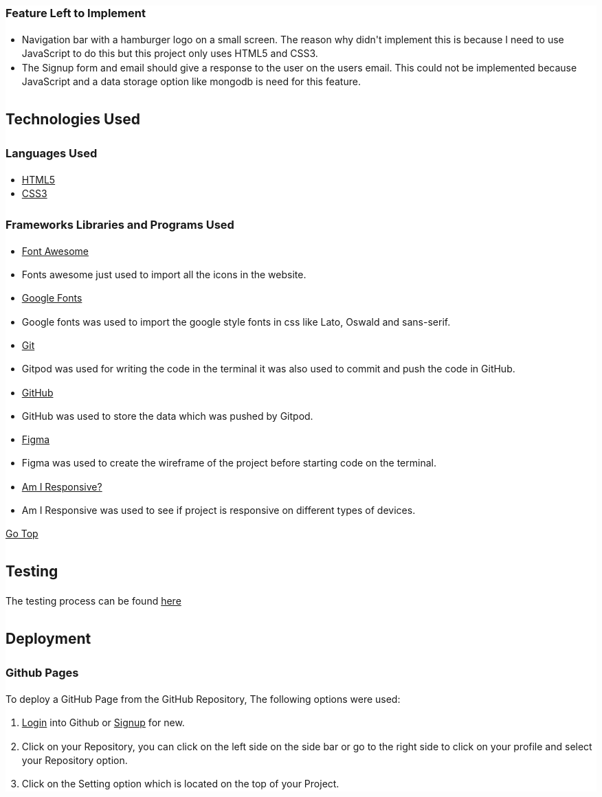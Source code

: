
### Feature Left to Implement

* Navigation bar with a hamburger logo on a small screen. The reason why didn't implement this is because I need to use JavaScript to do this but this project only uses HTML5 and CSS3.
* The Signup form and email should give a response to the user on the users email. This could not be implemented because JavaScript and a data storage option like mongodb is need for this feature.


## Technologies Used

### Languages Used

* [HTML5](https://en.wikipedia.org/wiki/HTML5)
* [CSS3](https://en.wikipedia.org/wiki/CSS)

### Frameworks Libraries and Programs Used

* [Font Awesome](https://fontawesome.com/ "Link to FontAwesome")
* Fonts awesome just used to import all the icons in the website.

* [Google Fonts](https://fonts.google.com/ "Link to Google Fonts")
* Google fonts was used to import the google style fonts in css like Lato, Oswald and sans-serif.

* [Git](https://git-scm.com/ "Link to Git homepage")
* Gitpod was used for writing the code in the terminal it was also used to commit and push the code in GitHub.

* [GitHub](https://github.com/ "Link to GitHub")
* GitHub was used to store the data which was pushed by Gitpod.

* [Figma](https://www.figma.com/ "Link to Figma homepage")
* Figma was used to create the wireframe of the project before starting code on the terminal.

* [Am I Responsive?](http://ami.responsivedesign.is/# "Link to Am I Responsive Homepage")
* Am I Responsive was used to see if project is responsive on different types of devices.

 [Go Top](#Silver-Gym)


## Testing
The testing process can be found [here](assets/testing-file/testing.md) 

## Deployment

### Github Pages
To deploy a GitHub Page from the GitHub Repository, The following options were used:

1. [Login](https://github.com/) into Github or [Signup](https://github.com/) for new.

2. Click on your Repository, you can click on the left side on the side bar or go to the right side  to click on your profile and select your Repository option.

3. Click on the Setting option which is located on the top of your Project.
